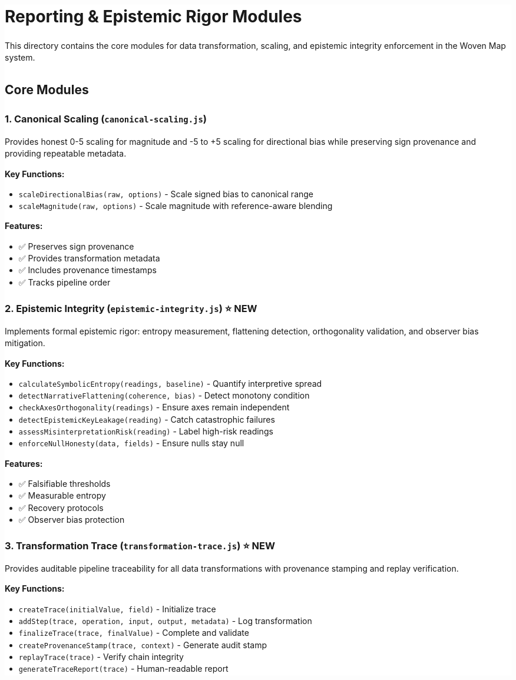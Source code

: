 # Reporting & Epistemic Rigor Modules

This directory contains the core modules for data transformation, scaling, and epistemic integrity enforcement in the Woven Map system.

## Core Modules

### 1. Canonical Scaling (`canonical-scaling.js`)
Provides honest 0-5 scaling for magnitude and -5 to +5 scaling for directional bias while preserving sign provenance and providing repeatable metadata.

**Key Functions:**
- `scaleDirectionalBias(raw, options)` - Scale signed bias to canonical range
- `scaleMagnitude(raw, options)` - Scale magnitude with reference-aware blending

**Features:**
- ✅ Preserves sign provenance
- ✅ Provides transformation metadata
- ✅ Includes provenance timestamps
- ✅ Tracks pipeline order

### 2. Epistemic Integrity (`epistemic-integrity.js`) ⭐ NEW
Implements formal epistemic rigor: entropy measurement, flattening detection, orthogonality validation, and observer bias mitigation.

**Key Functions:**
- `calculateSymbolicEntropy(readings, baseline)` - Quantify interpretive spread
- `detectNarrativeFlattening(coherence, bias)` - Detect monotony condition
- `checkAxesOrthogonality(readings)` - Ensure axes remain independent
- `detectEpistemicKeyLeakage(reading)` - Catch catastrophic failures
- `assessMisinterpretationRisk(reading)` - Label high-risk readings
- `enforceNullHonesty(data, fields)` - Ensure nulls stay null

**Features:**
- ✅ Falsifiable thresholds
- ✅ Measurable entropy
- ✅ Recovery protocols
- ✅ Observer bias protection

### 3. Transformation Trace (`transformation-trace.js`) ⭐ NEW
Provides auditable pipeline traceability for all data transformations with provenance stamping and replay verification.

**Key Functions:**
- `createTrace(initialValue, field)` - Initialize trace
- `addStep(trace, operation, input, output, metadata)` - Log transformation
- `finalizeTrace(trace, finalValue)` - Complete and validate
- `createProvenanceStamp(trace, context)` - Generate audit stamp
- `replayTrace(trace)` - Verify chain integrity
- `generateTraceReport(trace)` - Human-readable report
